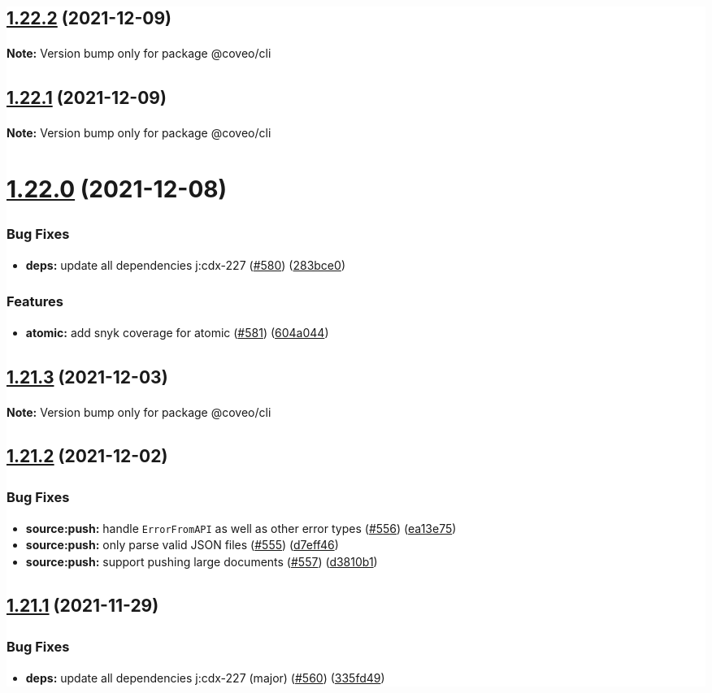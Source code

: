 ## [1.22.2](https://github.com/coveo/cli/compare/v1.22.1...v1.22.2) (2021-12-09)

**Note:** Version bump only for package @coveo/cli

## [1.22.1](https://github.com/coveo/cli/compare/v1.22.0...v1.22.1) (2021-12-09)

**Note:** Version bump only for package @coveo/cli

# [1.22.0](https://github.com/coveo/cli/compare/v1.21.3...v1.22.0) (2021-12-08)

### Bug Fixes

- **deps:** update all dependencies j:cdx-227 ([#580](https://github.com/coveo/cli/issues/580)) ([283bce0](https://github.com/coveo/cli/commit/283bce041f26184949a9f4e8939faa612bf30994))

### Features

- **atomic:** add snyk coverage for atomic ([#581](https://github.com/coveo/cli/issues/581)) ([604a044](https://github.com/coveo/cli/commit/604a044a9e4a42ee44fc7c6442fc8956f1c59e27))

## [1.21.3](https://github.com/coveo/cli/compare/v1.21.2...v1.21.3) (2021-12-03)

**Note:** Version bump only for package @coveo/cli

## [1.21.2](https://github.com/coveo/cli/compare/v1.21.1...v1.21.2) (2021-12-02)

### Bug Fixes

- **source:push:** handle `ErrorFromAPI` as well as other error types ([#556](https://github.com/coveo/cli/issues/556)) ([ea13e75](https://github.com/coveo/cli/commit/ea13e754da7431939b363a8f5821d54dd8809f1d))
- **source:push:** only parse valid JSON files ([#555](https://github.com/coveo/cli/issues/555)) ([d7eff46](https://github.com/coveo/cli/commit/d7eff466e84d7b08dfaafe56a880b053ca79dadc))
- **source:push:** support pushing large documents ([#557](https://github.com/coveo/cli/issues/557)) ([d3810b1](https://github.com/coveo/cli/commit/d3810b1b4f1e13d392301c850dfc3cc14b35901d))

## [1.21.1](https://github.com/coveo/cli/compare/v1.21.0...v1.21.1) (2021-11-29)

### Bug Fixes

- **deps:** update all dependencies j:cdx-227 (major) ([#560](https://github.com/coveo/cli/issues/560)) ([335fd49](https://github.com/coveo/cli/commit/335fd49b96b285ad92c6b90cfd0c0a608151c70b))
